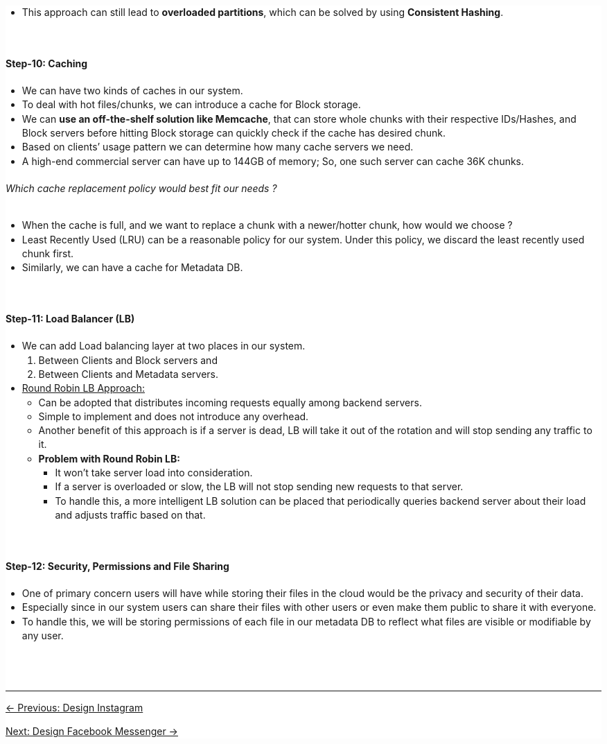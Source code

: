   - This approach can still lead to **overloaded partitions**, which can be solved by using **Consistent Hashing**.

<br>

#### Step-10: Caching

- We can have two kinds of caches in our system.
- To deal with hot files/chunks, we can introduce a cache for Block storage.
- We can **use an off-the-shelf solution like Memcache**, that can store whole chunks with their respective IDs/Hashes, and Block servers before hitting Block storage can quickly check if the cache has desired chunk.
- Based on clients’ usage pattern we can determine how many cache servers we need.
- A high-end commercial server can have up to 144GB of memory; So, one such server can cache 36K chunks.

###### Which cache replacement policy would best fit our needs ?

- When the cache is full, and we want to replace a chunk with a newer/hotter chunk, how would we choose ?
- Least Recently Used (LRU) can be a reasonable policy for our system. Under this policy, we discard the least recently used chunk first.
- Similarly, we can have a cache for Metadata DB.

<br>

#### Step-11: Load Balancer (LB)
- We can add Load balancing layer at two places in our system.
  1. Between Clients and Block servers and
  2. Between Clients and Metadata servers.
- [Round Robin LB Approach:]()
  - Can be adopted that distributes incoming requests equally among backend servers.
  - Simple to implement and does not introduce any overhead.
  - Another benefit of this approach is if a server is dead, LB will take it out of the rotation and will stop sending any traffic to it.
  - **Problem with Round Robin LB:**
    - It won’t take server load into consideration. 
    - If a server is overloaded or slow, the LB will not stop sending new requests to that server. 
    - To handle this, a more intelligent LB solution can be placed that periodically queries backend server about their load and adjusts traffic based on that.

<br>

#### Step-12: Security, Permissions and File Sharing
- One of primary concern users will have while storing their files in the cloud would be the privacy and security of their data.
- Especially since in our system users can share their files with other users or even make them public to share it with everyone.
- To handle this, we will be storing permissions of each file in our metadata DB to reflect what files are visible or modifiable by any user.

<br>

<br>

---

<a href="design-instagram" class="prev-button">&larr; Previous: Design Instagram</a> 

<a href="design-facebook-messenger" class="next-button">Next: Design Facebook Messenger &rarr;</a>

